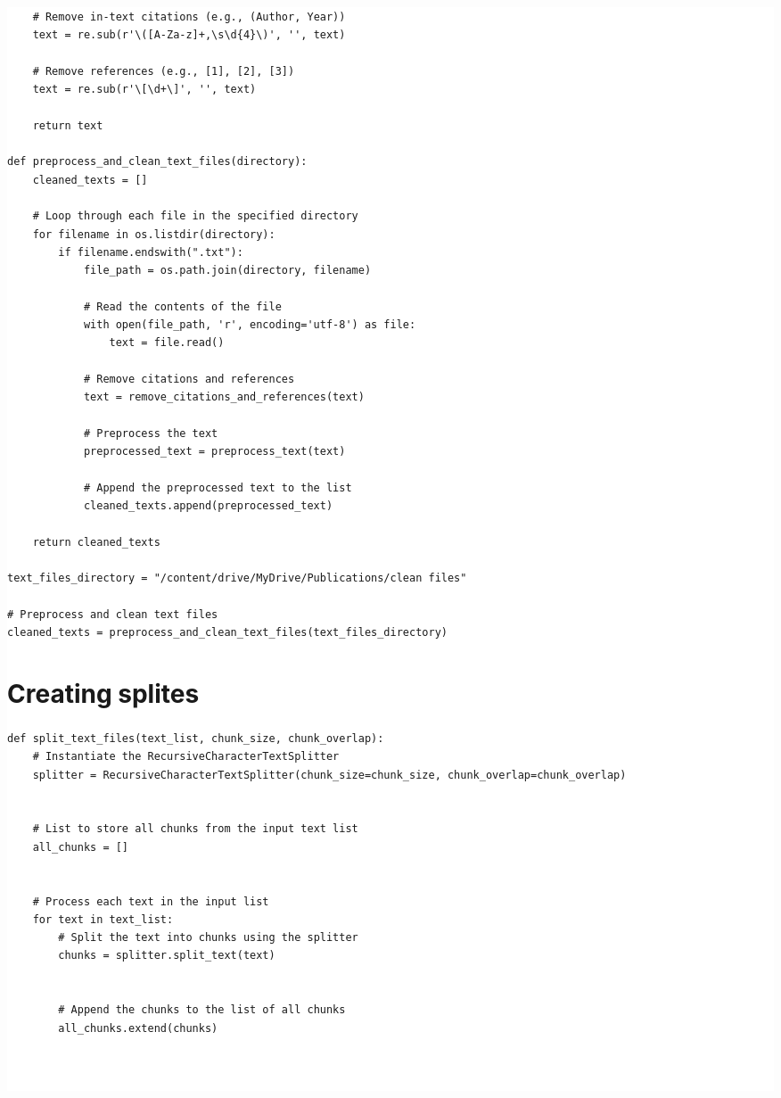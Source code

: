 ```
    # Remove in-text citations (e.g., (Author, Year))
    text = re.sub(r'\([A-Za-z]+,\s\d{4}\)', '', text)

    # Remove references (e.g., [1], [2], [3])
    text = re.sub(r'\[\d+\]', '', text)

    return text

def preprocess_and_clean_text_files(directory):
    cleaned_texts = []

    # Loop through each file in the specified directory
    for filename in os.listdir(directory):
        if filename.endswith(".txt"):
            file_path = os.path.join(directory, filename)

            # Read the contents of the file
            with open(file_path, 'r', encoding='utf-8') as file:
                text = file.read()

            # Remove citations and references
            text = remove_citations_and_references(text)

            # Preprocess the text
            preprocessed_text = preprocess_text(text)

            # Append the preprocessed text to the list
            cleaned_texts.append(preprocessed_text)

    return cleaned_texts

text_files_directory = "/content/drive/MyDrive/Publications/clean files"

# Preprocess and clean text files
cleaned_texts = preprocess_and_clean_text_files(text_files_directory)

```


# Creating splites
```
def split_text_files(text_list, chunk_size, chunk_overlap):
    # Instantiate the RecursiveCharacterTextSplitter
    splitter = RecursiveCharacterTextSplitter(chunk_size=chunk_size, chunk_overlap=chunk_overlap)


    # List to store all chunks from the input text list
    all_chunks = []


    # Process each text in the input list
    for text in text_list:
        # Split the text into chunks using the splitter
        chunks = splitter.split_text(text)


        # Append the chunks to the list of all chunks
        all_chunks.extend(chunks)




```